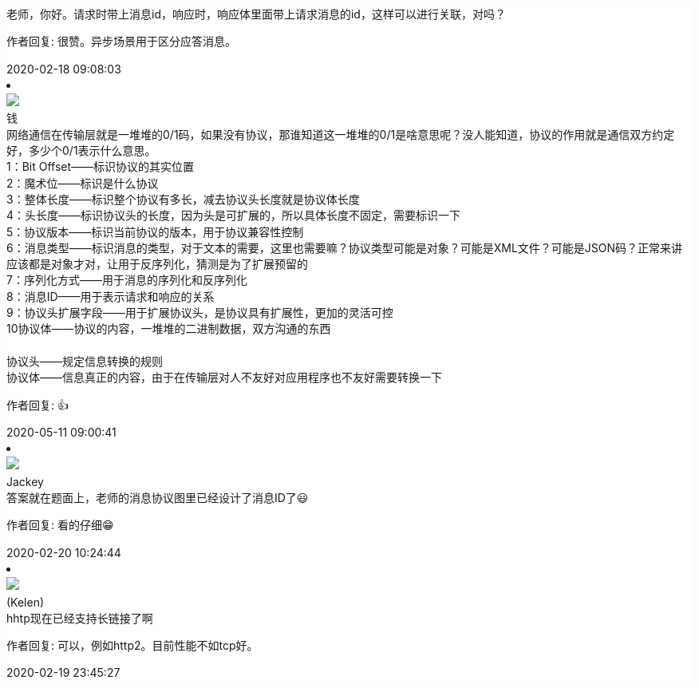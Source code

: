   </div>
  <div class="_2_QraFYR_0">老师，你好。请求时带上消息id，响应时，响应体里面带上请求消息的id，这样可以进行关联，对吗？</div>
  <div class="_10o3OAxT_0">
    <p class="_3KxQPN3V_0">作者回复: 很赞。异步场景用于区分应答消息。</p>
  </div>
  <div class="_3klNVc4Z_0">
    <div class="_3Hkula0k_0">2020-02-18 09:08:03</div>
  </div>
</div>
</div>
</li>
<li>
<div class="_2sjJGcOH_0"><img src="https://static001.geekbang.org/account/avatar/00/0f/67/f4/9a1feb59.jpg"
  class="_3FLYR4bF_0">
<div class="_36ChpWj4_0">
  <div class="_2zFoi7sd_0"><span>钱</span>
  </div>
  <div class="_2_QraFYR_0">网络通信在传输层就是一堆堆的0&#47;1码，如果没有协议，那谁知道这一堆堆的0&#47;1是啥意思呢？没人能知道，协议的作用就是通信双方约定好，多少个0&#47;1表示什么意思。<br>1：Bit Offset——标识协议的其实位置<br>2：魔术位——标识是什么协议<br>3：整体长度——标识整个协议有多长，减去协议头长度就是协议体长度<br>4：头长度——标识协议头的长度，因为头是可扩展的，所以具体长度不固定，需要标识一下<br>5：协议版本——标识当前协议的版本，用于协议兼容性控制<br>6：消息类型——标识消息的类型，对于文本的需要，这里也需要嘛？协议类型可能是对象？可能是XML文件？可能是JSON码？正常来讲应该都是对象才对，让用于反序列化，猜测是为了扩展预留的<br>7：序列化方式——用于消息的序列化和反序列化<br>8：消息ID——用于表示请求和响应的关系<br>9：协议头扩展字段——用于扩展协议头，是协议具有扩展性，更加的灵活可控<br>10协议体——协议的内容，一堆堆的二进制数据，双方沟通的东西<br><br>协议头——规定信息转换的规则<br>协议体——信息真正的内容，由于在传输层对人不友好对应用程序也不友好需要转换一下</div>
  <div class="_10o3OAxT_0">
    <p class="_3KxQPN3V_0">作者回复: 👍</p>
  </div>
  <div class="_3klNVc4Z_0">
    <div class="_3Hkula0k_0">2020-05-11 09:00:41</div>
  </div>
</div>
</div>
</li>
<li>
<div class="_2sjJGcOH_0"><img src="https://static001.geekbang.org/account/avatar/00/10/3b/47/f6c772a1.jpg"
  class="_3FLYR4bF_0">
<div class="_36ChpWj4_0">
  <div class="_2zFoi7sd_0"><span>Jackey</span>
  </div>
  <div class="_2_QraFYR_0">答案就在题面上，老师的消息协议图里已经设计了消息ID了😃</div>
  <div class="_10o3OAxT_0">
    <p class="_3KxQPN3V_0">作者回复: 看的仔细😁</p>
  </div>
  <div class="_3klNVc4Z_0">
    <div class="_3Hkula0k_0">2020-02-20 10:24:44</div>
  </div>
</div>
</div>
</li>
<li>
<div class="_2sjJGcOH_0"><img src="https://static001.geekbang.org/account/avatar/00/12/f0/61/fedca2e9.jpg"
  class="_3FLYR4bF_0">
<div class="_36ChpWj4_0">
  <div class="_2zFoi7sd_0"><span>(Kelen)</span>
  </div>
  <div class="_2_QraFYR_0">hhtp现在已经支持长链接了啊</div>
  <div class="_10o3OAxT_0">
    <p class="_3KxQPN3V_0">作者回复: 可以，例如http2。目前性能不如tcp好。</p>
  </div>
  <div class="_3klNVc4Z_0">
    <div class="_3Hkula0k_0">2020-02-19 23:45:27</div>
  </div>
</div>